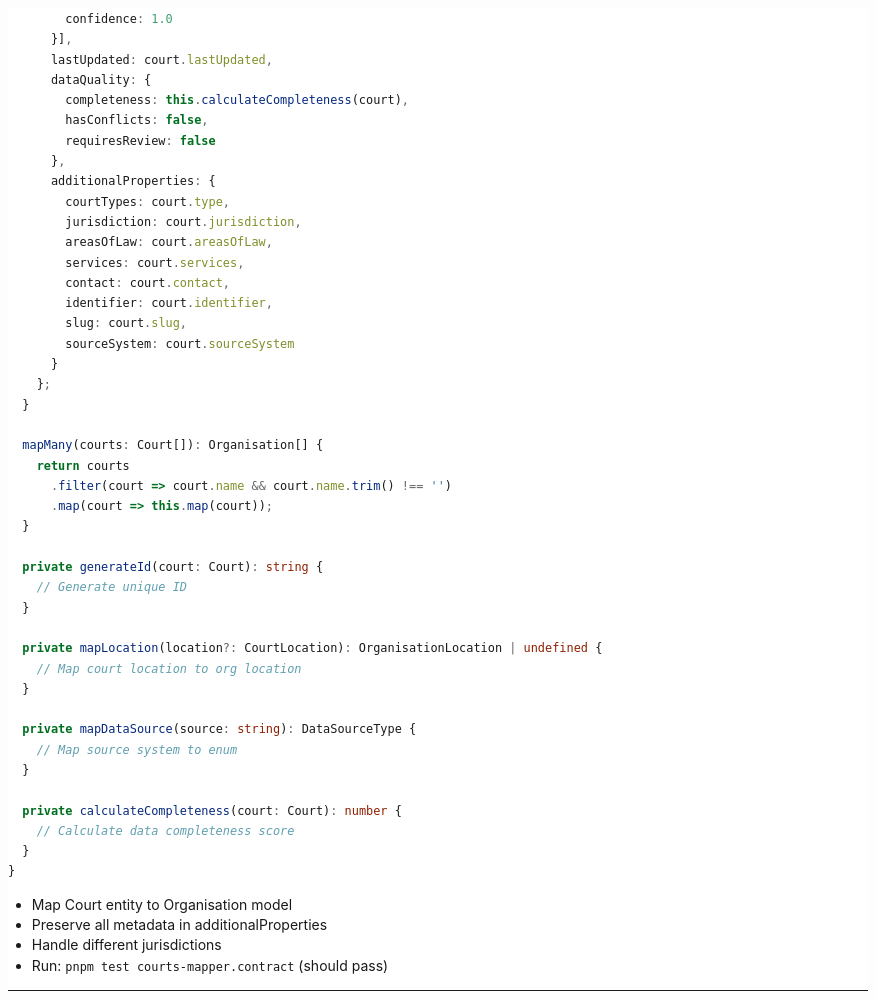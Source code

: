 ```typescript
        confidence: 1.0
      }],
      lastUpdated: court.lastUpdated,
      dataQuality: {
        completeness: this.calculateCompleteness(court),
        hasConflicts: false,
        requiresReview: false
      },
      additionalProperties: {
        courtTypes: court.type,
        jurisdiction: court.jurisdiction,
        areasOfLaw: court.areasOfLaw,
        services: court.services,
        contact: court.contact,
        identifier: court.identifier,
        slug: court.slug,
        sourceSystem: court.sourceSystem
      }
    };
  }

  mapMany(courts: Court[]): Organisation[] {
    return courts
      .filter(court => court.name && court.name.trim() !== '')
      .map(court => this.map(court));
  }

  private generateId(court: Court): string {
    // Generate unique ID
  }

  private mapLocation(location?: CourtLocation): OrganisationLocation | undefined {
    // Map court location to org location
  }

  private mapDataSource(source: string): DataSourceType {
    // Map source system to enum
  }

  private calculateCompleteness(court: Court): number {
    // Calculate data completeness score
  }
}
```
- Map Court entity to Organisation model
- Preserve all metadata in additionalProperties
- Handle different jurisdictions
- Run: `pnpm test courts-mapper.contract` (should pass)

---
